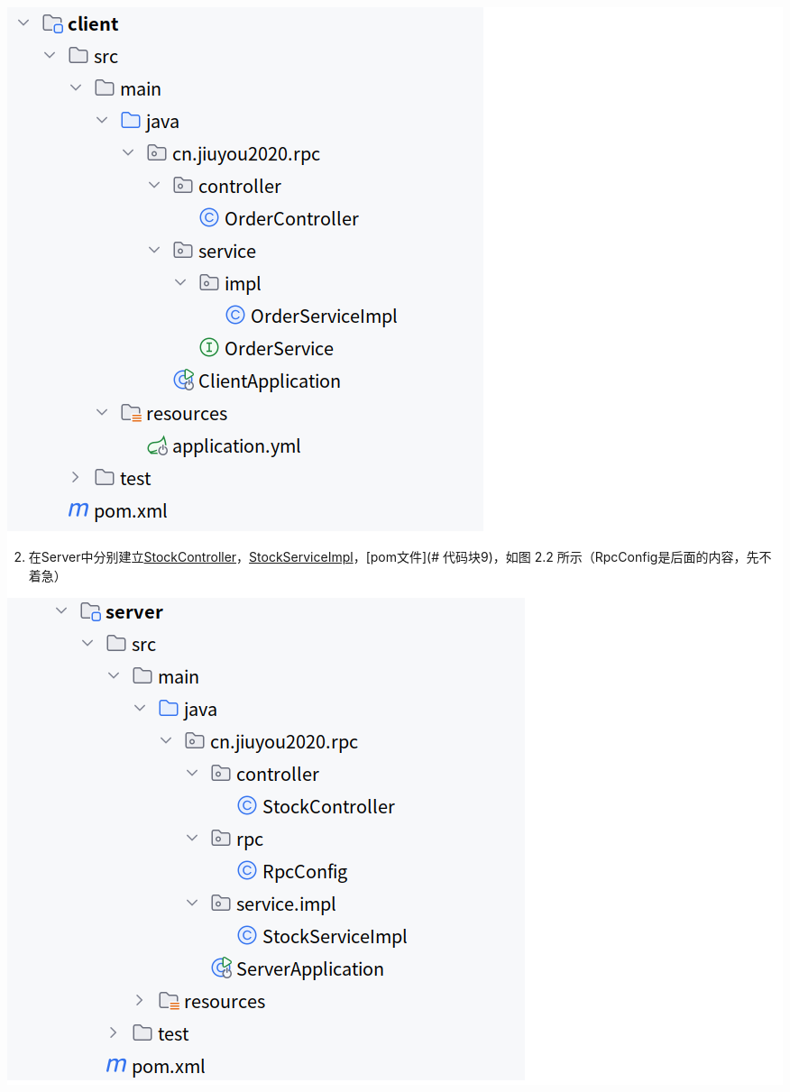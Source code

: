 ![2.1](./.gitbook/assets/image-20240522195828632.png)

2. 在Server中分别建立[StockController](#代码块4)，[StockServiceImpl](#代码块5)，[pom文件](# 代码块9)，如图 2.2
   所示（RpcConfig是后面的内容，先不着急）

![2.1](./.gitbook/assets/image-20240522200051898.png)
